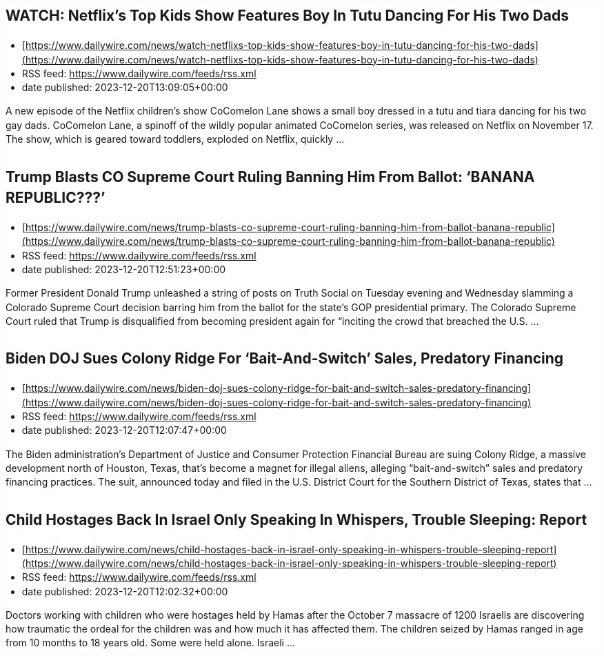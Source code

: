## WATCH: Netflix’s Top Kids Show Features Boy In Tutu Dancing For His Two Dads
 - [https://www.dailywire.com/news/watch-netflixs-top-kids-show-features-boy-in-tutu-dancing-for-his-two-dads](https://www.dailywire.com/news/watch-netflixs-top-kids-show-features-boy-in-tutu-dancing-for-his-two-dads)
 - RSS feed: https://www.dailywire.com/feeds/rss.xml
 - date published: 2023-12-20T13:09:05+00:00

A new episode of the Netflix children&#8217;s show CoComelon Lane shows a small boy dressed in a tutu and tiara dancing for his two gay dads. CoComelon Lane, a spinoff of the wildly popular animated CoComelon series, was released on Netflix on November 17. The show, which is geared toward toddlers, exploded on Netflix, quickly ...

## Trump Blasts CO Supreme Court Ruling Banning Him From Ballot: ‘BANANA REPUBLIC???’
 - [https://www.dailywire.com/news/trump-blasts-co-supreme-court-ruling-banning-him-from-ballot-banana-republic](https://www.dailywire.com/news/trump-blasts-co-supreme-court-ruling-banning-him-from-ballot-banana-republic)
 - RSS feed: https://www.dailywire.com/feeds/rss.xml
 - date published: 2023-12-20T12:51:23+00:00

Former President Donald Trump unleashed a string of posts on Truth Social on Tuesday evening and Wednesday slamming a Colorado Supreme Court decision barring him from the ballot for the state&#8217;s GOP presidential primary. The Colorado Supreme Court ruled that Trump is disqualified from becoming president again for “inciting the crowd that breached the U.S. ...

## Biden DOJ Sues Colony Ridge For ‘Bait-And-Switch’ Sales, Predatory Financing
 - [https://www.dailywire.com/news/biden-doj-sues-colony-ridge-for-bait-and-switch-sales-predatory-financing](https://www.dailywire.com/news/biden-doj-sues-colony-ridge-for-bait-and-switch-sales-predatory-financing)
 - RSS feed: https://www.dailywire.com/feeds/rss.xml
 - date published: 2023-12-20T12:07:47+00:00

The Biden administration&#8217;s Department of Justice and Consumer Protection Financial Bureau are suing Colony Ridge, a massive development north of Houston, Texas, that’s become a magnet for illegal aliens, alleging “bait-and-switch” sales and predatory financing practices. The suit, announced today and filed in the U.S. District Court for the Southern District of Texas, states that ...

## Child Hostages Back In Israel Only Speaking In Whispers, Trouble Sleeping: Report
 - [https://www.dailywire.com/news/child-hostages-back-in-israel-only-speaking-in-whispers-trouble-sleeping-report](https://www.dailywire.com/news/child-hostages-back-in-israel-only-speaking-in-whispers-trouble-sleeping-report)
 - RSS feed: https://www.dailywire.com/feeds/rss.xml
 - date published: 2023-12-20T12:02:32+00:00

Doctors working with children who were hostages held by Hamas after the October 7 massacre of 1200 Israelis are discovering how traumatic the ordeal for the children was and how much it has affected them. The children seized by Hamas ranged in age from 10 months to 18 years old. Some were held alone. Israeli ...
